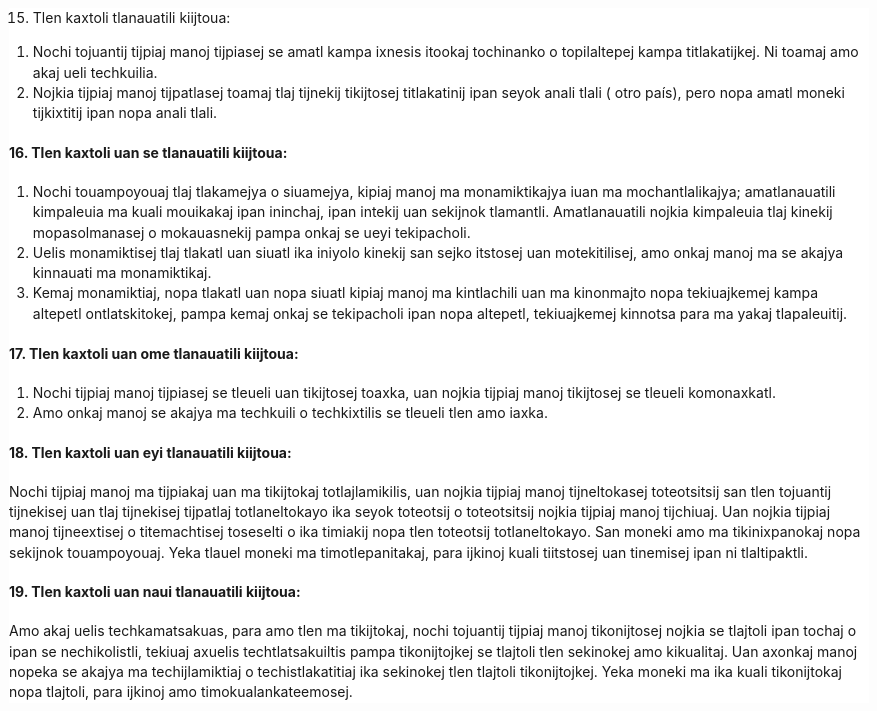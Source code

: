   15. Tlen kaxtoli tlanauatili kiijtoua:
 </h4>
 <ol>
  <li>
   Nochi tojuantij tijpiaj manoj tijpiasej se amatl kampa ixnesis itookaj tochinanko o topilaltepej kampa titlakatijkej. Ni toamaj amo akaj ueli techkuilia.
  </li>
  <li>
   Nojkia tijpiaj manoj tijpatlasej toamaj tlaj tijnekij tikijtosej titlakatinij ipan seyok anali tlali ( otro país), pero nopa amatl moneki tijkixtitij ipan nopa anali tlali.
  </li>
 </ol>
 <h4>
  16. Tlen kaxtoli uan se tlanauatili kiijtoua:
 </h4>
 <ol>
  <li>
   Nochi touampoyouaj tlaj tlakamejya o siuamejya, kipiaj manoj ma monamiktikajya iuan ma mochantlalikajya; amatlanauatili kimpaleuia ma kuali mouikakaj ipan ininchaj, ipan intekij uan sekijnok tlamantli. Amatlanauatili nojkia kimpaleuia tlaj kinekij mopasolmanasej o mokauasnekij pampa onkaj se ueyi tekipacholi.
  </li>
  <li>
   Uelis monamiktisej tlaj tlakatl uan siuatl ika iniyolo kinekij san sejko itstosej uan motekitilisej, amo onkaj manoj ma se akajya kinnauati ma monamiktikaj.
  </li>
  <li>
   Kemaj monamiktiaj, nopa tlakatl uan nopa siuatl kipiaj manoj ma kintlachili uan ma kinonmajto nopa tekiuajkemej kampa altepetl ontlatskitokej, pampa kemaj onkaj se tekipacholi ipan nopa altepetl, tekiuajkemej kinnotsa para ma yakaj tlapaleuitij.
  </li>
 </ol>
 <h4>
  17. Tlen kaxtoli uan ome tlanauatili kiijtoua:
 </h4>
 <ol>
  <li>
   Nochi tijpiaj manoj tijpiasej se tleueli uan tikijtosej toaxka, uan nojkia tijpiaj manoj tikijtosej se tleueli komonaxkatl.
  </li>
  <li>
   Amo onkaj manoj se akajya ma techkuili o techkixtilis se tleueli tlen amo iaxka.
  </li>
 </ol>
 <h4>
  18. Tlen kaxtoli uan eyi tlanauatili kiijtoua:
 </h4>
 <p>
  Nochi tijpiaj manoj ma tijpiakaj uan ma tikijtokaj totlajlamikilis, uan nojkia tijpiaj manoj tijneltokasej toteotsitsij san tlen tojuantij tijnekisej uan tlaj tijnekisej tijpatlaj totlaneltokayo ika seyok toteotsij o toteotsitsij nojkia tijpiaj manoj tijchiuaj. Uan nojkia tijpiaj manoj tijneextisej o titemachtisej toseselti o ika timiakij nopa tlen toteotsij totlaneltokayo. San moneki amo ma tikinixpanokaj nopa sekijnok touampoyouaj. Yeka tlauel moneki ma timotlepanitakaj, para ijkinoj kuali tiitstosej uan tinemisej ipan ni tlaltipaktli.
 </p>
 <h4>
  19. Tlen kaxtoli uan naui tlanauatili kiijtoua:
 </h4>
 <p>
  Amo akaj uelis techkamatsakuas, para amo tlen ma tikijtokaj, nochi tojuantij tijpiaj manoj tikonijtosej nojkia se tlajtoli ipan tochaj o ipan se nechikolistli, tekiuaj axuelis techtlatsakuiltis pampa tikonijtojkej se tlajtoli tlen sekinokej amo kikualitaj. Uan axonkaj manoj nopeka se akajya ma techijlamiktiaj o techistlakatitiaj ika sekinokej tlen tlajtoli tikonijtojkej. Yeka moneki ma ika kuali tikonijtokaj nopa tlajtoli, para ijkinoj amo timokualankateemosej.